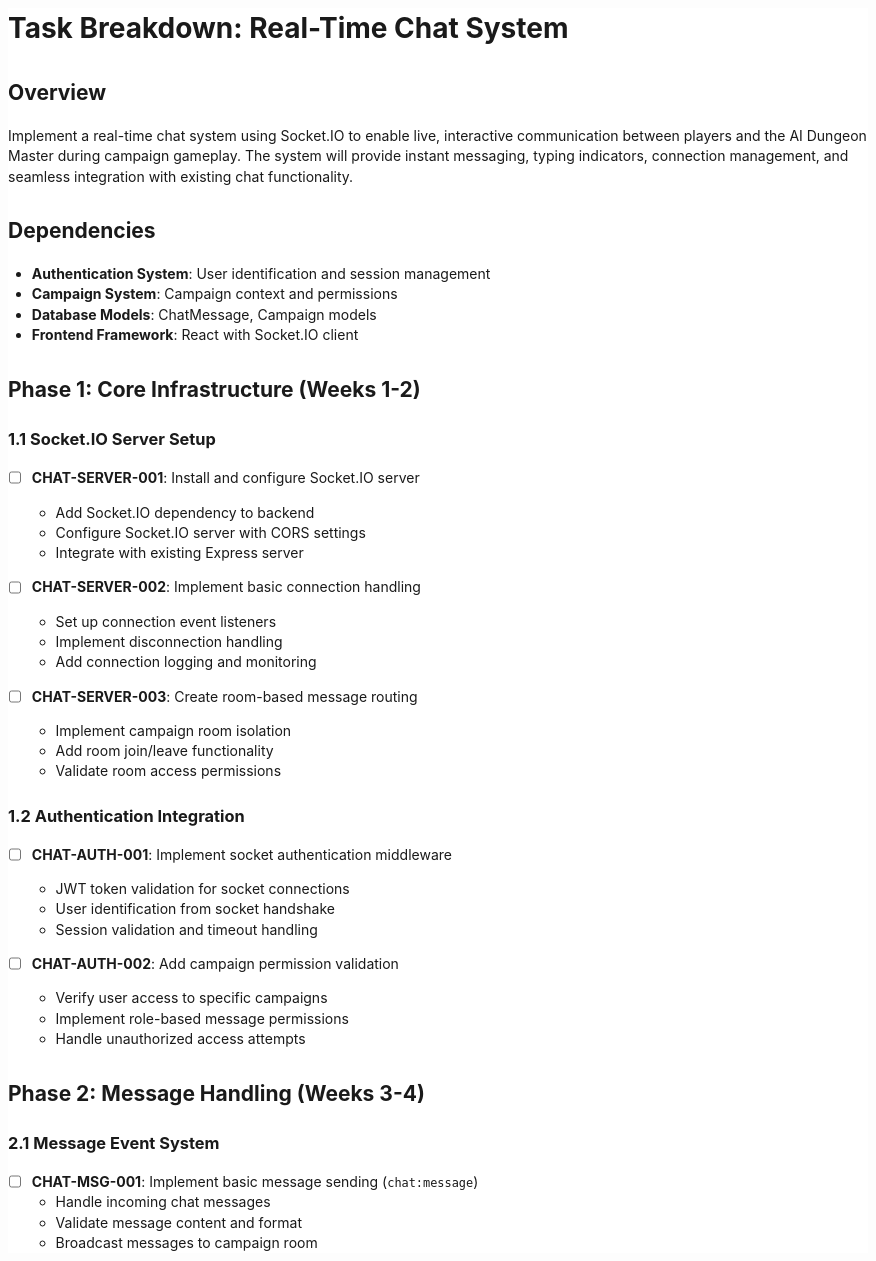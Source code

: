 # Task Breakdown: Real-Time Chat System

## Overview
Implement a real-time chat system using Socket.IO to enable live, interactive communication between players and the AI Dungeon Master during campaign gameplay. The system will provide instant messaging, typing indicators, connection management, and seamless integration with existing chat functionality.

## Dependencies
- **Authentication System**: User identification and session management
- **Campaign System**: Campaign context and permissions
- **Database Models**: ChatMessage, Campaign models
- **Frontend Framework**: React with Socket.IO client

## Phase 1: Core Infrastructure (Weeks 1-2)

### 1.1 Socket.IO Server Setup
- [ ] **CHAT-SERVER-001**: Install and configure Socket.IO server
  - Add Socket.IO dependency to backend
  - Configure Socket.IO server with CORS settings
  - Integrate with existing Express server

- [ ] **CHAT-SERVER-002**: Implement basic connection handling
  - Set up connection event listeners
  - Implement disconnection handling
  - Add connection logging and monitoring

- [ ] **CHAT-SERVER-003**: Create room-based message routing
  - Implement campaign room isolation
  - Add room join/leave functionality
  - Validate room access permissions

### 1.2 Authentication Integration
- [ ] **CHAT-AUTH-001**: Implement socket authentication middleware
  - JWT token validation for socket connections
  - User identification from socket handshake
  - Session validation and timeout handling

- [ ] **CHAT-AUTH-002**: Add campaign permission validation
  - Verify user access to specific campaigns
  - Implement role-based message permissions
  - Handle unauthorized access attempts

## Phase 2: Message Handling (Weeks 3-4)

### 2.1 Message Event System
- [ ] **CHAT-MSG-001**: Implement basic message sending (`chat:message`)
  - Handle incoming chat messages
  - Validate message content and format
  - Broadcast messages to campaign room
